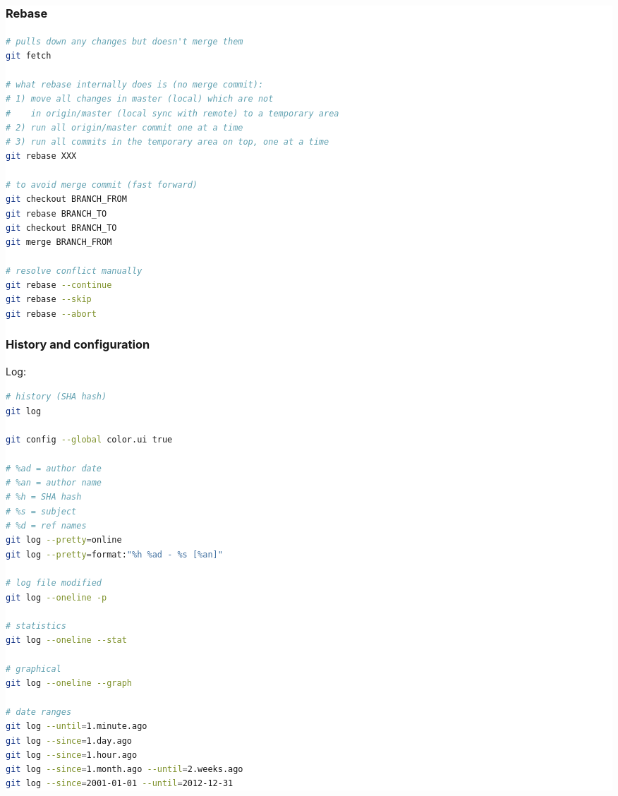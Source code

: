 ### Rebase
```bash
# pulls down any changes but doesn't merge them
git fetch

# what rebase internally does is (no merge commit):
# 1) move all changes in master (local) which are not
#    in origin/master (local sync with remote) to a temporary area
# 2) run all origin/master commit one at a time
# 3) run all commits in the temporary area on top, one at a time
git rebase XXX

# to avoid merge commit (fast forward)
git checkout BRANCH_FROM
git rebase BRANCH_TO
git checkout BRANCH_TO
git merge BRANCH_FROM

# resolve conflict manually
git rebase --continue
git rebase --skip
git rebase --abort
```

### History and configuration

Log:
```bash
# history (SHA hash)
git log

git config --global color.ui true

# %ad = author date
# %an = author name
# %h = SHA hash
# %s = subject
# %d = ref names
git log --pretty=online
git log --pretty=format:"%h %ad - %s [%an]"

# log file modified
git log --oneline -p

# statistics
git log --oneline --stat

# graphical
git log --oneline --graph

# date ranges
git log --until=1.minute.ago
git log --since=1.day.ago
git log --since=1.hour.ago
git log --since=1.month.ago --until=2.weeks.ago
git log --since=2001-01-01 --until=2012-12-31
```
